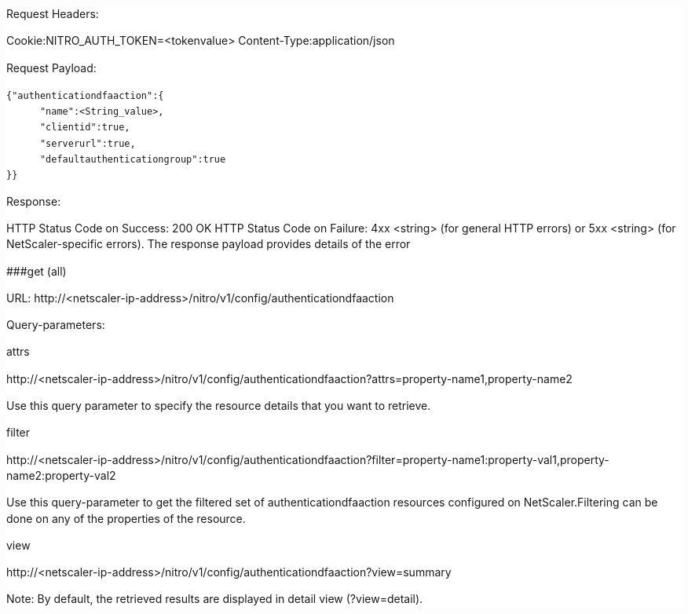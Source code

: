 Request Headers:



Cookie:NITRO_AUTH_TOKEN=&lt;tokenvalue&gt;
Content-Type:application/json



Request Payload: 
```
{"authenticationdfaaction":{
      "name":<String_value>,
      "clientid":true,
      "serverurl":true,
      "defaultauthenticationgroup":true
}}
```

Response:

HTTP Status Code on Success: 200 OK
HTTP Status Code on Failure: 4xx &lt;string&gt; (for general HTTP errors) or 5xx &lt;string&gt; (for NetScaler-specific errors). The response payload provides details of the error





###get (all)







URL: http://&lt;netscaler-ip-address&gt;/nitro/v1/config/authenticationdfaaction

Query-parameters:

attrs

http://&lt;netscaler-ip-address&gt;/nitro/v1/config/authenticationdfaaction?attrs=property-name1,property-name2

Use this query parameter to specify the resource details that you want to retrieve.





filter

http://&lt;netscaler-ip-address&gt;/nitro/v1/config/authenticationdfaaction?filter=property-name1:property-val1,property-name2:property-val2

Use this query-parameter to get the filtered set of authenticationdfaaction resources configured on NetScaler.Filtering can be done on any of the properties of the resource.





view

http://&lt;netscaler-ip-address&gt;/nitro/v1/config/authenticationdfaaction?view=summary

Note: By default, the retrieved results are displayed in detail view (?view=detail).
